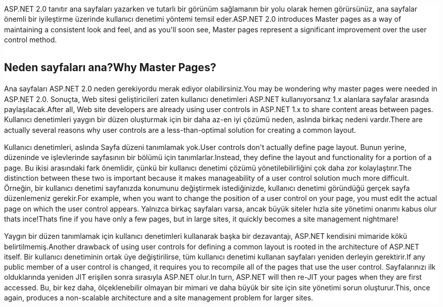 <span data-ttu-id="f6a62-116">ASP.NET 2.0 tanıtır ana sayfaları yazarken ve tutarlı bir görünüm sağlamanın bir yolu olarak hemen görürsünüz, ana sayfalar önemli bir iyileştirme üzerinde kullanıcı denetimi yöntemi temsil eder.</span><span class="sxs-lookup"><span data-stu-id="f6a62-116">ASP.NET 2.0 introduces Master pages as a way of maintaining a consistent look and feel, and as you'll soon see, Master pages represent a significant improvement over the user control method.</span></span>

## <a name="why-master-pages"></a><span data-ttu-id="f6a62-117">Neden sayfaları ana?</span><span class="sxs-lookup"><span data-stu-id="f6a62-117">Why Master Pages?</span></span>

<span data-ttu-id="f6a62-118">Ana sayfaları ASP.NET 2.0 neden gerekiyordu merak ediyor olabilirsiniz.</span><span class="sxs-lookup"><span data-stu-id="f6a62-118">You may be wondering why master pages were needed in ASP.NET 2.0.</span></span> <span data-ttu-id="f6a62-119">Sonuçta, Web sitesi geliştiricileri zaten kullanıcı denetimleri ASP.NET kullanıyorsanız 1.x alanlara sayfalar arasında paylaşılacak.</span><span class="sxs-lookup"><span data-stu-id="f6a62-119">After all, Web site developers are already using user controls in ASP.NET 1.x to share content areas between pages.</span></span> <span data-ttu-id="f6a62-120">Kullanıcı denetimleri yaygın bir düzen oluşturmak için bir daha az-en iyi çözümü neden, aslında birkaç nedeni vardır.</span><span class="sxs-lookup"><span data-stu-id="f6a62-120">There are actually several reasons why user controls are a less-than-optimal solution for creating a common layout.</span></span>

<span data-ttu-id="f6a62-121">Kullanıcı denetimleri, aslında Sayfa düzeni tanımlamak yok.</span><span class="sxs-lookup"><span data-stu-id="f6a62-121">User controls don't actually define page layout.</span></span> <span data-ttu-id="f6a62-122">Bunun yerine, düzeninde ve işlevlerinde sayfasının bir bölümü için tanımlarlar.</span><span class="sxs-lookup"><span data-stu-id="f6a62-122">Instead, they define the layout and functionality for a portion of a page.</span></span> <span data-ttu-id="f6a62-123">Bu ikisi arasındaki fark önemlidir, çünkü bir kullanıcı denetimi çözümü yönetilebilirliğini çok daha zor kolaylaştırır.</span><span class="sxs-lookup"><span data-stu-id="f6a62-123">The distinction between these two is important because it makes manageability of a user control solution much more difficult.</span></span> <span data-ttu-id="f6a62-124">Örneğin, bir kullanıcı denetimi sayfanızda konumunu değiştirmek istediğinizde, kullanıcı denetimi göründüğü gerçek sayfa düzenlemeniz gerekir.</span><span class="sxs-lookup"><span data-stu-id="f6a62-124">For example, when you want to change the position of a user control on your page, you must edit the actual page on which the user control appears.</span></span> <span data-ttu-id="f6a62-125">Yalnızca birkaç sayfaları varsa, ancak büyük siteler hızla site yönetimi onarımı kabus olur thats ince!</span><span class="sxs-lookup"><span data-stu-id="f6a62-125">Thats fine if you have only a few pages, but in large sites, it quickly becomes a site management nightmare!</span></span>

<span data-ttu-id="f6a62-126">Yaygın bir düzen tanımlamak için kullanıcı denetimleri kullanarak başka bir dezavantajı, ASP.NET kendisini mimaride kökü belirtilmemiş.</span><span class="sxs-lookup"><span data-stu-id="f6a62-126">Another drawback of using user controls for defining a common layout is rooted in the architecture of ASP.NET itself.</span></span> <span data-ttu-id="f6a62-127">Bir kullanıcı denetiminin ortak üye değiştirilirse, tüm kullanıcı denetimi kullanan sayfaları yeniden derleyin gerektirir.</span><span class="sxs-lookup"><span data-stu-id="f6a62-127">If any public member of a user control is changed, it requires you to recompile all of the pages that use the user control.</span></span> <span data-ttu-id="f6a62-128">Sayfalarınızı ilk olduklarında yeniden JIT erişilen sonra sırasıyla ASP.NET olur.</span><span class="sxs-lookup"><span data-stu-id="f6a62-128">In turn, ASP.NET will then re-JIT your pages when they are first accessed.</span></span> <span data-ttu-id="f6a62-129">Bu, bir kez daha, ölçeklenebilir olmayan bir mimari ve daha büyük bir site için site yönetimi sorun oluşturur.</span><span class="sxs-lookup"><span data-stu-id="f6a62-129">This, once again, produces a non-scalable architecture and a site management problem for larger sites.</span></span>
